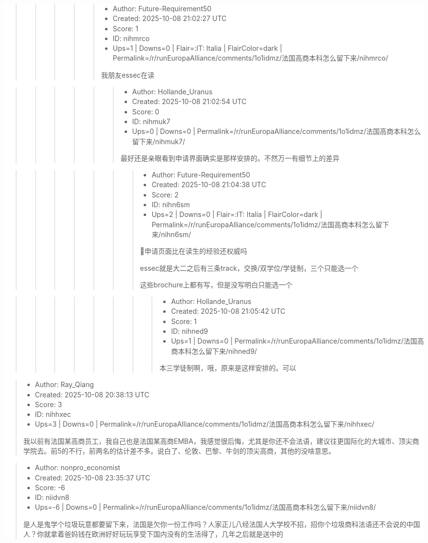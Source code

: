 >>>>> - Author: Future-Requirement50
>>>>> - Created: 2025-10-08 21:02:27 UTC
>>>>> - Score: 1
>>>>> - ID: nihmrco
>>>>> - Ups=1 | Downs=0 | Flair=:IT: Italia | FlairColor=dark | Permalink=/r/runEuropaAlliance/comments/1o1idmz/法国高商本科怎么留下来/nihmrco/
>>>>>
>>>>> 我朋友essec在读

>>>>>> - Author: Hollande_Uranus
>>>>>> - Created: 2025-10-08 21:02:54 UTC
>>>>>> - Score: 0
>>>>>> - ID: nihmuk7
>>>>>> - Ups=0 | Downs=0 | Permalink=/r/runEuropaAlliance/comments/1o1idmz/法国高商本科怎么留下来/nihmuk7/
>>>>>>
>>>>>> 最好还是亲眼看到申请界面确实是那样安排的。不然万一有细节上的差异

>>>>>>> - Author: Future-Requirement50
>>>>>>> - Created: 2025-10-08 21:04:38 UTC
>>>>>>> - Score: 2
>>>>>>> - ID: nihn6sm
>>>>>>> - Ups=2 | Downs=0 | Flair=:IT: Italia | FlairColor=dark | Permalink=/r/runEuropaAlliance/comments/1o1idmz/法国高商本科怎么留下来/nihn6sm/
>>>>>>>
>>>>>>> 🤣申请页面比在读生的经验还权威吗
>>>>>>> 
>>>>>>> essec就是大二之后有三条track，交换/双学位/学徒制，三个只能选一个
>>>>>>> 
>>>>>>> 这些brochure上都有写，但是没写明白只能选一个

>>>>>>>> - Author: Hollande_Uranus
>>>>>>>> - Created: 2025-10-08 21:05:42 UTC
>>>>>>>> - Score: 1
>>>>>>>> - ID: nihned9
>>>>>>>> - Ups=1 | Downs=0 | Permalink=/r/runEuropaAlliance/comments/1o1idmz/法国高商本科怎么留下来/nihned9/
>>>>>>>>
>>>>>>>> 本三学徒制啊，哦，原来是这样安排的。可以

> - Author: Ray_Qiang
> - Created: 2025-10-08 20:38:13 UTC
> - Score: 3
> - ID: nihhxec
> - Ups=3 | Downs=0 | Permalink=/r/runEuropaAlliance/comments/1o1idmz/法国高商本科怎么留下来/nihhxec/
>
> 我以前有法国某高商员工，我自己也是法国某高商EMBA，我感觉很后悔，尤其是你还不会法语，建议往更国际化的大城市、顶尖商学院去。前5的不行，前两名的估计差不多。说白了、伦敦、巴黎、牛剑的顶尖高商，其他的没啥意思。

> - Author: nonpro_economist
> - Created: 2025-10-08 23:35:37 UTC
> - Score: -6
> - ID: niidvn8
> - Ups=-6 | Downs=0 | Permalink=/r/runEuropaAlliance/comments/1o1idmz/法国高商本科怎么留下来/niidvn8/
>
> 是人是鬼学个垃圾玩意都要留下来，法国是欠你一份工作吗？人家正儿八经法国人大学校不招，招你个垃圾商科法语还不会说的中国人？你就拿着爸妈钱在欧洲好好玩玩享受下国内没有的生活得了，几年之后就是送中的

